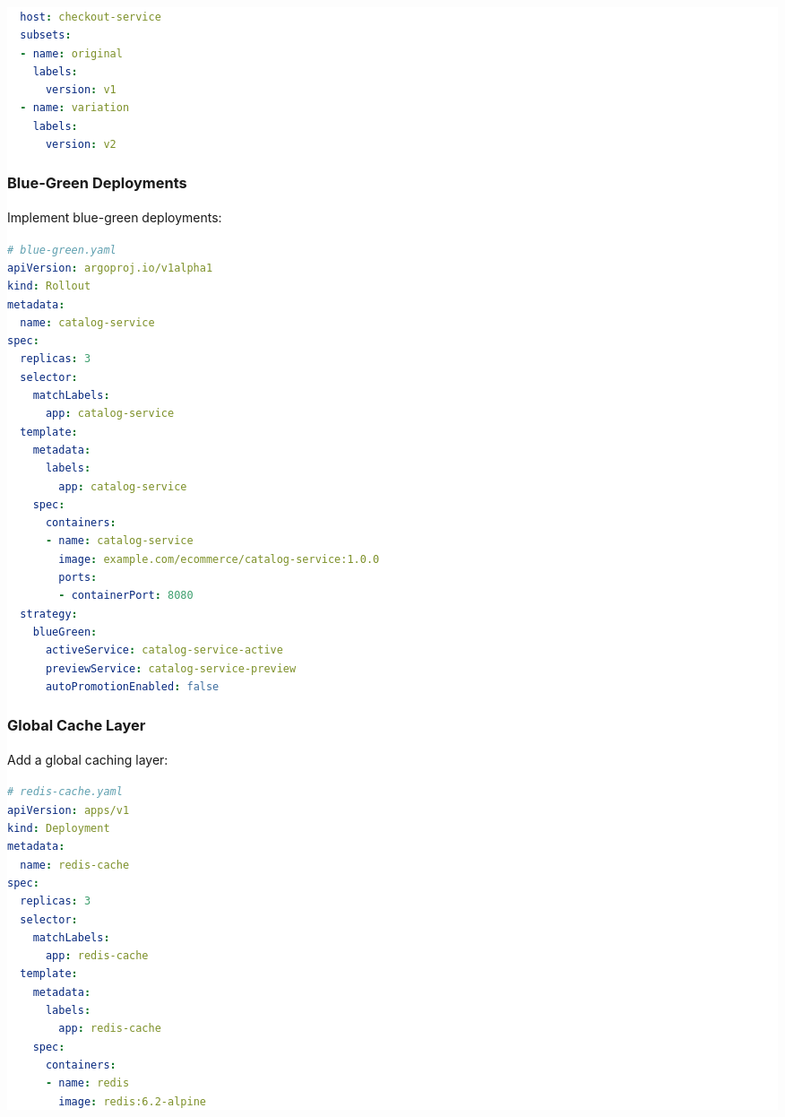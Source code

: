 ```yaml
  host: checkout-service
  subsets:
  - name: original
    labels:
      version: v1
  - name: variation
    labels:
      version: v2
```

### Blue-Green Deployments

Implement blue-green deployments:

```yaml
# blue-green.yaml
apiVersion: argoproj.io/v1alpha1
kind: Rollout
metadata:
  name: catalog-service
spec:
  replicas: 3
  selector:
    matchLabels:
      app: catalog-service
  template:
    metadata:
      labels:
        app: catalog-service
    spec:
      containers:
      - name: catalog-service
        image: example.com/ecommerce/catalog-service:1.0.0
        ports:
        - containerPort: 8080
  strategy:
    blueGreen:
      activeService: catalog-service-active
      previewService: catalog-service-preview
      autoPromotionEnabled: false
```

### Global Cache Layer

Add a global caching layer:

```yaml
# redis-cache.yaml
apiVersion: apps/v1
kind: Deployment
metadata:
  name: redis-cache
spec:
  replicas: 3
  selector:
    matchLabels:
      app: redis-cache
  template:
    metadata:
      labels:
        app: redis-cache
    spec:
      containers:
      - name: redis
        image: redis:6.2-alpine
```